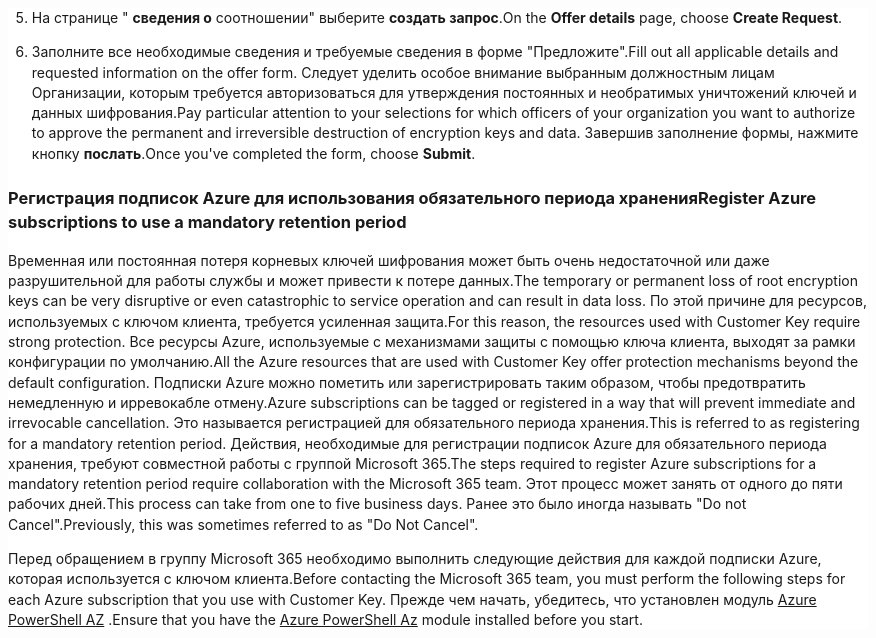 5. <span data-ttu-id="86f68-184">На странице " **сведения о** соотношении" выберите **создать запрос**.</span><span class="sxs-lookup"><span data-stu-id="86f68-184">On the **Offer details** page, choose **Create Request**.</span></span>

6. <span data-ttu-id="86f68-185">Заполните все необходимые сведения и требуемые сведения в форме "Предложите".</span><span class="sxs-lookup"><span data-stu-id="86f68-185">Fill out all applicable details and requested information on the offer form.</span></span> <span data-ttu-id="86f68-186">Следует уделить особое внимание выбранным должностным лицам Организации, которым требуется авторизоваться для утверждения постоянных и необратимых уничтожений ключей и данных шифрования.</span><span class="sxs-lookup"><span data-stu-id="86f68-186">Pay particular attention to your selections for which officers of your organization you want to authorize to approve the permanent and irreversible destruction of encryption keys and data.</span></span> <span data-ttu-id="86f68-187">Завершив заполнение формы, нажмите кнопку **послать**.</span><span class="sxs-lookup"><span data-stu-id="86f68-187">Once you've completed the form, choose **Submit**.</span></span>

### <a name="register-azure-subscriptions-to-use-a-mandatory-retention-period"></a><span data-ttu-id="86f68-188">Регистрация подписок Azure для использования обязательного периода хранения</span><span class="sxs-lookup"><span data-stu-id="86f68-188">Register Azure subscriptions to use a mandatory retention period</span></span>

<span data-ttu-id="86f68-189">Временная или постоянная потеря корневых ключей шифрования может быть очень недостаточной или даже разрушительной для работы службы и может привести к потере данных.</span><span class="sxs-lookup"><span data-stu-id="86f68-189">The temporary or permanent loss of root encryption keys can be very disruptive or even catastrophic to service operation and can result in data loss.</span></span> <span data-ttu-id="86f68-190">По этой причине для ресурсов, используемых с ключом клиента, требуется усиленная защита.</span><span class="sxs-lookup"><span data-stu-id="86f68-190">For this reason, the resources used with Customer Key require strong protection.</span></span> <span data-ttu-id="86f68-191">Все ресурсы Azure, используемые с механизмами защиты с помощью ключа клиента, выходят за рамки конфигурации по умолчанию.</span><span class="sxs-lookup"><span data-stu-id="86f68-191">All the Azure resources that are used with Customer Key offer protection mechanisms beyond the default configuration.</span></span> <span data-ttu-id="86f68-192">Подписки Azure можно пометить или зарегистрировать таким образом, чтобы предотвратить немедленную и ирревокабле отмену.</span><span class="sxs-lookup"><span data-stu-id="86f68-192">Azure subscriptions can be tagged or registered in a way that will prevent immediate and irrevocable cancellation.</span></span> <span data-ttu-id="86f68-193">Это называется регистрацией для обязательного периода хранения.</span><span class="sxs-lookup"><span data-stu-id="86f68-193">This is referred to as registering for a mandatory retention period.</span></span> <span data-ttu-id="86f68-194">Действия, необходимые для регистрации подписок Azure для обязательного периода хранения, требуют совместной работы с группой Microsoft 365.</span><span class="sxs-lookup"><span data-stu-id="86f68-194">The steps required to register Azure subscriptions for a mandatory retention period require collaboration with the Microsoft 365 team.</span></span> <span data-ttu-id="86f68-195">Этот процесс может занять от одного до пяти рабочих дней.</span><span class="sxs-lookup"><span data-stu-id="86f68-195">This process can take from one to five business days.</span></span> <span data-ttu-id="86f68-196">Ранее это было иногда называть "Do not Cancel".</span><span class="sxs-lookup"><span data-stu-id="86f68-196">Previously, this was sometimes referred to as "Do Not Cancel".</span></span>
  
<span data-ttu-id="86f68-197">Перед обращением в группу Microsoft 365 необходимо выполнить следующие действия для каждой подписки Azure, которая используется с ключом клиента.</span><span class="sxs-lookup"><span data-stu-id="86f68-197">Before contacting the Microsoft 365 team, you must perform the following steps for each Azure subscription that you use with Customer Key.</span></span> <span data-ttu-id="86f68-198">Прежде чем начать, убедитесь, что установлен модуль [Azure PowerShell AZ](https://docs.microsoft.com/powershell/azure/new-azureps-module-az) .</span><span class="sxs-lookup"><span data-stu-id="86f68-198">Ensure that you have the [Azure PowerShell Az](https://docs.microsoft.com/powershell/azure/new-azureps-module-az) module installed before you start.</span></span>
  